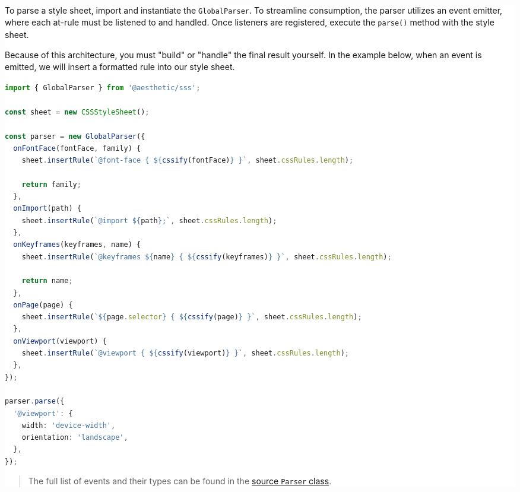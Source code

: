 To parse a style sheet, import and instantiate the `GlobalParser`. To streamline consumption, the
parser utilizes an event emitter, where each at-rule must be listened to and handled. Once listeners
are registered, execute the `parse()` method with the style sheet.

Because of this architecture, you must "build" or "handle" the final result yourself. In the example
below, when an event is emitted, we will insert a formatted rule into our style sheet.

```ts
import { GlobalParser } from '@aesthetic/sss';

const sheet = new CSSStyleSheet();

const parser = new GlobalParser({
  onFontFace(fontFace, family) {
    sheet.insertRule(`@font-face { ${cssify(fontFace)} }`, sheet.cssRules.length);

    return family;
  },
  onImport(path) {
    sheet.insertRule(`@import ${path};`, sheet.cssRules.length);
  },
  onKeyframes(keyframes, name) {
    sheet.insertRule(`@keyframes ${name} { ${cssify(keyframes)} }`, sheet.cssRules.length);

    return name;
  },
  onPage(page) {
    sheet.insertRule(`${page.selector} { ${cssify(page)} }`, sheet.cssRules.length);
  },
  onViewport(viewport) {
    sheet.insertRule(`@viewport { ${cssify(viewport)} }`, sheet.cssRules.length);
  },
});

parser.parse({
  '@viewport': {
    width: 'device-width',
    orientation: 'landscape',
  },
});
```

> The full list of events and their types can be found in the
> [source `Parser` class](https://github.com/aesthetic-suite/framework/blob/master/packages/sss/src/Parser.ts).
